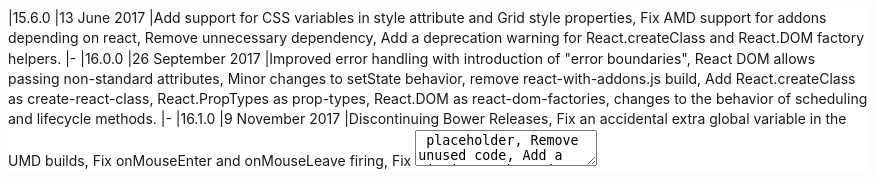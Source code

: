 |15.6.0
|13 June 2017
|Add support for CSS variables in style attribute and Grid style properties, Fix AMD support for addons depending on react, Remove unnecessary dependency, Add a deprecation warning for React.createClass and React.DOM factory helpers.
|-
|16.0.0
|26 September 2017
|Improved error handling with introduction of "error boundaries", React DOM allows passing non-standard attributes, Minor changes to setState behavior, remove react-with-addons.js build, Add React.createClass as create-react-class, React.PropTypes as prop-types, React.DOM as react-dom-factories, changes to the behavior of scheduling and lifecycle methods.
|-
|16.1.0
|9 November 2017
|Discontinuing Bower Releases, Fix an accidental extra global variable in the UMD builds, Fix onMouseEnter and onMouseLeave firing, Fix <textarea> placeholder, Remove unused code, Add a missing package.json dependency, Add support for React DevTools.
|-
|16.3.0
|29 March 2018
|Add a new officially supported context API, Add new packagePrevent an infinite loop when attempting to render portals with SSR, Fix an issue with this.state, Fix an IE/Edge issue.
|-
|16.3.1
|3 April 2018
|Prefix private API, Fix performance regression and error handling bugs in development mode, Add peer dependency, Fix a false positive warning in IE11 when using Fragment.
|-
|16.3.2
|16 April 2018
|Fix an IE crash, Fix labels in User Timing measurements, Add a UMD build, Improve performance of unstable_observedBits API with nesting.
|-
|16.4.0
|24 May 2018
|Add support for Pointer Events specification, Add the ability to specify propTypes, Fix reading context, Fix the {{code|getDerivedStateFromProps()}} support, Fix a testInstance.parent crash, Add React.unstable_Profiler component for measuring performance, Change internal event names.
|-
|16.5.0
|5 September 2018
|Add support for React DevTools Profiler, Handle errors in more edge cases gracefully, Add react-dom/profiling, Add onAuxClick event for browsers, Add movementX and movementY fields to mouse events, Add tangentialPressure and twist fields to pointer event.
|-
|16.6.0
|23 October 2018
|Add support for contextType, Support priority levels, continuations, and wrapped callbacks, Improve the fallback mechanism, Fix gray overlay on iOS Safari, Add {{code|React.lazy()}} for code splitting components.
|-
|16.7.0